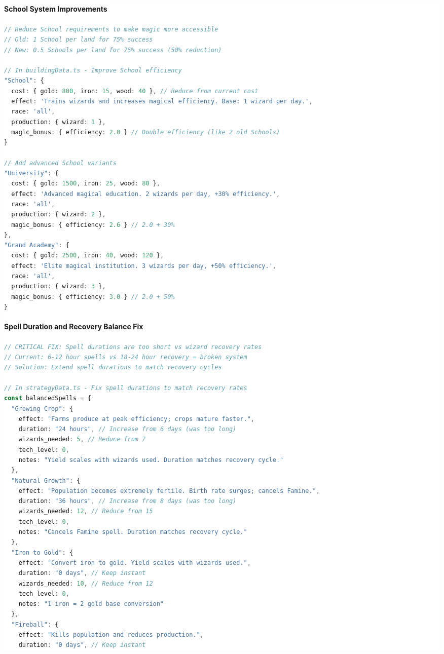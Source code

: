 #### School System Improvements
```typescript
// Reduce School requirements to make magic more accessible
// Old: 1 School per land for 75% success
// New: 0.5 Schools per land for 75% success (50% reduction)

// In buildingData.ts - Improve School efficiency
"School": {
  cost: { gold: 800, iron: 15, wood: 40 }, // Reduce from current cost
  effect: 'Trains wizards and increases magical efficiency. Base: 1 wizard per day.',
  race: 'all',
  production: { wizard: 1 },
  magic_bonus: { efficiency: 2.0 } // Double efficiency (like 2 old Schools)
}

// Add advanced School variants
"University": {
  cost: { gold: 1500, iron: 25, wood: 80 },
  effect: 'Advanced magical education. 2 wizards per day, +30% efficiency.',
  race: 'all',
  production: { wizard: 2 },
  magic_bonus: { efficiency: 2.6 } // 2.0 + 30%
},
"Grand Academy": {
  cost: { gold: 2500, iron: 40, wood: 120 },
  effect: 'Elite magical institution. 3 wizards per day, +50% efficiency.',
  race: 'all',
  production: { wizard: 3 },
  magic_bonus: { efficiency: 3.0 } // 2.0 + 50%
}
```

#### Spell Duration and Recovery Balance Fix
```typescript
// CRITICAL FIX: Spell durations are too short vs wizard recovery rates
// Current: 6-12 hour spells vs 18-24 hour recovery = broken system
// Solution: Extend spell durations to match recovery cycles

// In strategyData.ts - Fix spell durations to match recovery rates
const balancedSpells = {
  "Growing Crop": {
    effect: "Farms produce at peak efficiency; crops mature faster.",
    duration: "24 hours", // Increase from 6 days (was too long)
    wizards_needed: 5, // Reduce from 7
    tech_level: 0,
    notes: "Yield scales with wizards used. Duration matches recovery cycle."
  },
  "Natural Growth": {
    effect: "Population becomes extremely fertile. Birth rate surges; cancels Famine.",
    duration: "36 hours", // Increase from 8 days (was too long)
    wizards_needed: 12, // Reduce from 15
    tech_level: 0,
    notes: "Cancels Famine spell. Duration matches recovery cycle."
  },
  "Iron to Gold": {
    effect: "Convert iron to gold. Yield scales with wizards used.",
    duration: "0 days", // Keep instant
    wizards_needed: 10, // Reduce from 12
    tech_level: 0,
    notes: "1 iron = 2 gold base conversion"
  },
  "Fireball": {
    effect: "Kills population and reduces production.",
    duration: "0 days", // Keep instant
```